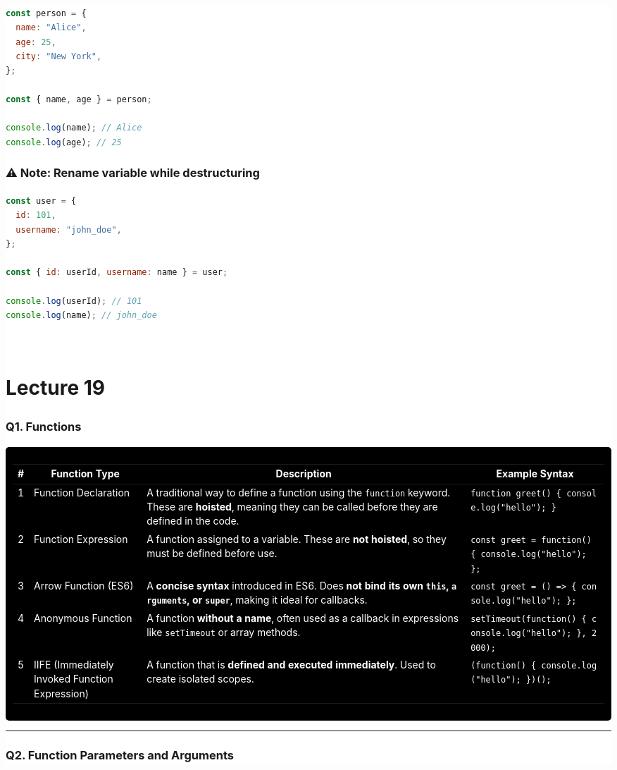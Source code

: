 ```js
const person = {
  name: "Alice",
  age: 25,
  city: "New York",
};

const { name, age } = person;

console.log(name); // Alice
console.log(age); // 25
```

### ⚠️ Note: Rename variable while destructuring

```js
const user = {
  id: 101,
  username: "john_doe",
};

const { id: userId, username: name } = user;

console.log(userId); // 101
console.log(name); // john_doe
```

</div>
</br>

# Lecture 19

### Q1. Functions

<div style="background-color:black; color:white; padding: 10px; border-radius: 5px;">

| #   | Function Type                                  | Description                                                                                                                                                 | Example Syntax                                            |
| --- | ---------------------------------------------- | ----------------------------------------------------------------------------------------------------------------------------------------------------------- | --------------------------------------------------------- |
| 1   | Function Declaration                           | A traditional way to define a function using the `function` keyword. These are **hoisted**, meaning they can be called before they are defined in the code. | `function greet() { console.log("hello"); }`              |
| 2   | Function Expression                            | A function assigned to a variable. These are **not hoisted**, so they must be defined before use.                                                           | `const greet = function() { console.log("hello"); };`     |
| 3   | Arrow Function (ES6)                           | A **concise syntax** introduced in ES6. Does **not bind its own `this`, `arguments`, or `super`**, making it ideal for callbacks.                           | `const greet = () => { console.log("hello"); };`          |
| 4   | Anonymous Function                             | A function **without a name**, often used as a callback in expressions like `setTimeout` or array methods.                                                  | `setTimeout(function() { console.log("hello"); }, 2000);` |
| 5   | IIFE (Immediately Invoked Function Expression) | A function that is **defined and executed immediately**. Used to create isolated scopes.                                                                    | `(function() { console.log("hello"); })();`               |

</div>

---

### Q2. Function Parameters and Arguments
